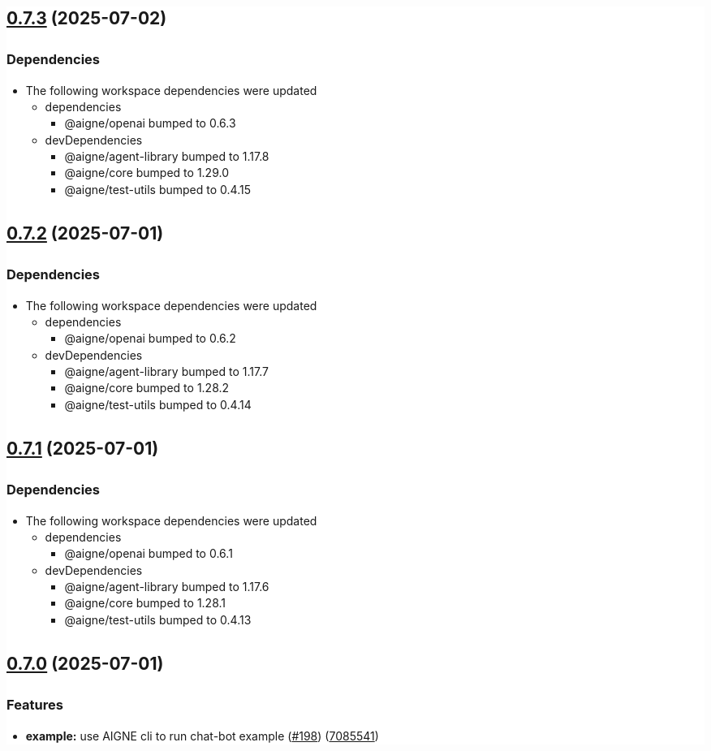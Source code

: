 ## [0.7.3](https://github.com/AIGNE-io/aigne-framework/compare/transport-v0.7.2...transport-v0.7.3) (2025-07-02)


### Dependencies

* The following workspace dependencies were updated
  * dependencies
    * @aigne/openai bumped to 0.6.3
  * devDependencies
    * @aigne/agent-library bumped to 1.17.8
    * @aigne/core bumped to 1.29.0
    * @aigne/test-utils bumped to 0.4.15

## [0.7.2](https://github.com/AIGNE-io/aigne-framework/compare/transport-v0.7.1...transport-v0.7.2) (2025-07-01)


### Dependencies

* The following workspace dependencies were updated
  * dependencies
    * @aigne/openai bumped to 0.6.2
  * devDependencies
    * @aigne/agent-library bumped to 1.17.7
    * @aigne/core bumped to 1.28.2
    * @aigne/test-utils bumped to 0.4.14

## [0.7.1](https://github.com/AIGNE-io/aigne-framework/compare/transport-v0.7.0...transport-v0.7.1) (2025-07-01)


### Dependencies

* The following workspace dependencies were updated
  * dependencies
    * @aigne/openai bumped to 0.6.1
  * devDependencies
    * @aigne/agent-library bumped to 1.17.6
    * @aigne/core bumped to 1.28.1
    * @aigne/test-utils bumped to 0.4.13

## [0.7.0](https://github.com/AIGNE-io/aigne-framework/compare/transport-v0.6.4...transport-v0.7.0) (2025-07-01)


### Features

* **example:** use AIGNE cli to run chat-bot example ([#198](https://github.com/AIGNE-io/aigne-framework/issues/198)) ([7085541](https://github.com/AIGNE-io/aigne-framework/commit/708554100692f2a557f7329ea78e46c3c870ce10))
